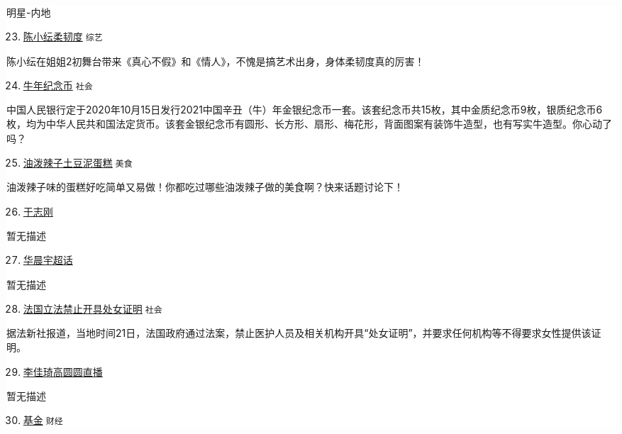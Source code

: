  明星-内地

23. [陈小纭柔韧度](https://m.weibo.cn/search?containerid=100103type%3D1%26t%3D10%26q%3D%23%E9%99%88%E5%B0%8F%E7%BA%AD%E6%9F%94%E9%9F%A7%E5%BA%A6%23&isnewpage=1&extparam=seat%3D1%26filter_type%3Drealtimehot%26cate%3D0%26pos%3D21%26realpos%3D21%26flag%3D0%26c_type%3D31%26display_time%3D1611328879&luicode=10000011&lfid=106003type%3D25%26t%3D3%26disable_hot%3D1%26filter_type%3Drealtimehot) `综艺` 

 陈小纭在姐姐2初舞台带来《真心不假》和《情人》，不愧是搞艺术出身，身体柔韧度真的厉害！

24. [牛年纪念币](https://m.weibo.cn/search?containerid=100103type%3D1%26t%3D10%26q%3D%E7%89%9B%E5%B9%B4%E7%BA%AA%E5%BF%B5%E5%B8%81&isnewpage=1&extparam=seat%3D1%26filter_type%3Drealtimehot%26cate%3D0%26pos%3D22%26realpos%3D22%26flag%3D1%26c_type%3D31%26display_time%3D1611328879&luicode=10000011&lfid=106003type%3D25%26t%3D3%26disable_hot%3D1%26filter_type%3Drealtimehot) `社会` 

 中国人民银行定于2020年10月15日发行2021中国辛丑（牛）年金银纪念币一套。该套纪念币共15枚，其中金质纪念币9枚，银质纪念币6枚，均为中华人民共和国法定货币。该套金银纪念币有圆形、长方形、扇形、梅花形，背面图案有装饰牛造型，也有写实牛造型。你心动了吗？

25. [油泼辣子土豆泥蛋糕](https://m.weibo.cn/search?containerid=100103type%3D1%26t%3D10%26q%3D%23%E6%B2%B9%E6%B3%BC%E8%BE%A3%E5%AD%90%E5%9C%9F%E8%B1%86%E6%B3%A5%E8%9B%8B%E7%B3%95%23&isnewpage=1&extparam=seat%3D1%26filter_type%3Drealtimehot%26cate%3D0%26pos%3D23%26realpos%3D23%26flag%3D0%26c_type%3D31%26display_time%3D1611328879&luicode=10000011&lfid=106003type%3D25%26t%3D3%26disable_hot%3D1%26filter_type%3Drealtimehot) `美食` 

 油泼辣子味的蛋糕好吃简单又易做！你都吃过哪些油泼辣子做的美食啊？快来话题讨论下！

26. [于志刚](https://m.weibo.cn/search?containerid=100103type%3D1%26t%3D10%26q%3D%E4%BA%8E%E5%BF%97%E5%88%9A&isnewpage=1&extparam=seat%3D1%26filter_type%3Drealtimehot%26cate%3D0%26pos%3D24%26realpos%3D24%26flag%3D1%26c_type%3D31%26display_time%3D1611328879&luicode=10000011&lfid=106003type%3D25%26t%3D3%26disable_hot%3D1%26filter_type%3Drealtimehot)  

 暂无描述

27. [华晨宇超话](https://m.weibo.cn/search?containerid=100103type%3D1%26t%3D10%26q%3D%23%E5%8D%8E%E6%99%A8%E5%AE%87%E8%B6%85%E8%AF%9D%23&isnewpage=1&extparam=seat%3D1%26filter_type%3Drealtimehot%26cate%3D0%26pos%3D25%26realpos%3D25%26flag%3D2%26c_type%3D31%26display_time%3D1611328879&luicode=10000011&lfid=106003type%3D25%26t%3D3%26disable_hot%3D1%26filter_type%3Drealtimehot)  

 暂无描述

28. [法国立法禁止开具处女证明](https://m.weibo.cn/search?containerid=100103type%3D1%26t%3D10%26q%3D%23%E6%B3%95%E5%9B%BD%E7%AB%8B%E6%B3%95%E7%A6%81%E6%AD%A2%E5%BC%80%E5%85%B7%E5%A4%84%E5%A5%B3%E8%AF%81%E6%98%8E%23&isnewpage=1&extparam=seat%3D1%26filter_type%3Drealtimehot%26cate%3D0%26pos%3D26%26realpos%3D26%26flag%3D1%26c_type%3D31%26display_time%3D1611328879&luicode=10000011&lfid=106003type%3D25%26t%3D3%26disable_hot%3D1%26filter_type%3Drealtimehot) `社会` 

 据法新社报道，当地时间21日，法国政府通过法案，禁止医护人员及相关机构开具“处女证明”，并要求任何机构等不得要求女性提供该证明。

29. [李佳琦高圆圆直播](https://m.weibo.cn/search?containerid=100103type%3D1%26t%3D10%26q%3D%E6%9D%8E%E4%BD%B3%E7%90%A6%E9%AB%98%E5%9C%86%E5%9C%86%E7%9B%B4%E6%92%AD&isnewpage=1&extparam=seat%3D1%26filter_type%3Drealtimehot%26cate%3D0%26pos%3D27%26realpos%3D27%26flag%3D1%26c_type%3D31%26display_time%3D1611328879&luicode=10000011&lfid=106003type%3D25%26t%3D3%26disable_hot%3D1%26filter_type%3Drealtimehot)  

 暂无描述

30. [基金](https://m.weibo.cn/search?containerid=100103type%3D1%26t%3D10%26q%3D%E5%9F%BA%E9%87%91&isnewpage=1&extparam=seat%3D1%26filter_type%3Drealtimehot%26cate%3D0%26pos%3D28%26realpos%3D28%26flag%3D0%26c_type%3D31%26display_time%3D1611328879&luicode=10000011&lfid=106003type%3D25%26t%3D3%26disable_hot%3D1%26filter_type%3Drealtimehot) `财经` 
